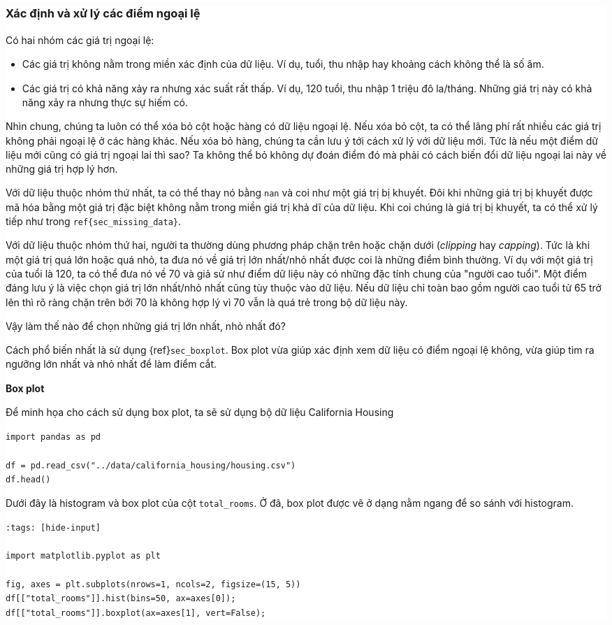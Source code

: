 ### Xác định và xử lý các điểm ngoại lệ

Có hai nhóm các giá trị ngoại lệ:

* Các giá trị không nằm trong miền xác định của dữ liệu. Ví dụ, tuổi, thu nhập hay khoảng cách không thể là số âm.

* Các giá trị có khả năng xảy ra nhưng xác suất rất thấp. Ví dụ, 120 tuổi, thu nhập 1 triệu đô la/tháng. Những giá trị này có khả năng xảy ra nhưng thực sự hiếm có.

Nhìn chung, chúng ta luôn có thể xóa bỏ cột hoặc hàng có dữ liệu ngoại lệ. Nếu xóa bỏ cột, ta có thể lãng phí rất nhiều các giá trị không phải ngoại lệ ở các hàng khác. Nếu xóa bỏ hàng, chúng ta cần lưu ý tới cách xử lý với dữ liệu mới. Tức là nếu một điểm dữ liệu mới cũng có giá trị ngoại lai thì sao? Ta không thể bỏ không dự đoán điểm đó mà phải có cách biến đổi dữ liệu ngoại lai này về những giá trị hợp lý hơn.

Với dữ liệu thuộc nhóm thứ nhất, ta có thể thay nó bằng `nan` và coi như một giá trị bị khuyết. Đôi khi những giá trị bị khuyết được mã hóa bằng một giá trị đặc biệt không nằm trong miền giá trị khả dĩ của dữ liệu. Khi coi chúng là giá trị bị khuyết, ta có thể xử lý tiếp như trong `ref{sec_missing_data}`.

Với dữ liệu thuộc nhóm thứ hai, người ta thường dùng phương pháp chặn trên hoặc chặn dưới (_clipping_ hay _capping_). Tức là khi một giá trị quá lớn hoặc quá nhỏ, ta đưa nó về giá trị lớn nhất/nhỏ nhất được coi là những điểm bình thường. Ví dụ với một giá trị của tuổi là 120, ta có thể đưa nó về 70 và giả sử như điểm dữ liệu này có những đặc tính chung của "người cao tuổi". Một điểm đáng lưu ý là việc chọn giá trị lớn nhất/nhỏ nhất cũng tùy thuộc vào dữ liệu. Nếu dữ liệu chỉ toàn bao gồm người cao tuổi tử 65 trở lên thì rõ ràng chặn trên bởi 70 là không hợp lý vì 70 vẫn là quá trẻ trong bộ dữ liệu này.

Vậy làm thế nào để chọn những giá trị lớn nhất, nhỏ nhất đó?

Cách phổ biến nhất là sử dụng {ref}`sec_boxplot`. Box plot vừa giúp xác định xem dữ liệu có điểm ngoại lệ không, vừa giúp tìm ra ngưỡng lớn nhất và nhỏ nhất để làm điểm cắt.

**Box plot**

Để minh họa cho cách sử dụng box plot, ta sẽ sử dụng bộ dữ liệu California Housing

```{code-cell} ipython3
import pandas as pd

df = pd.read_csv("../data/california_housing/housing.csv")
df.head()
```

Dưới đây là histogram và box plot của cột `total_rooms`. Ở đâ, box plot được vẽ ở dạng nằm ngang để so sánh với histogram.

```{code-cell} ipython3
:tags: [hide-input]

import matplotlib.pyplot as plt

fig, axes = plt.subplots(nrows=1, ncols=2, figsize=(15, 5))
df[["total_rooms"]].hist(bins=50, ax=axes[0]);
df[["total_rooms"]].boxplot(ax=axes[1], vert=False);
```


[^1]: Đôi khi được gọi là "ngoại lai".
[^2]: Giá trị đặc biệt này cũng có thể mang lại nhiều thông tin cho việc dự đoán. Cần kiểm tra kỹ mối tương quan giữa cột dữ liệu tương ứng và cột nhãn.